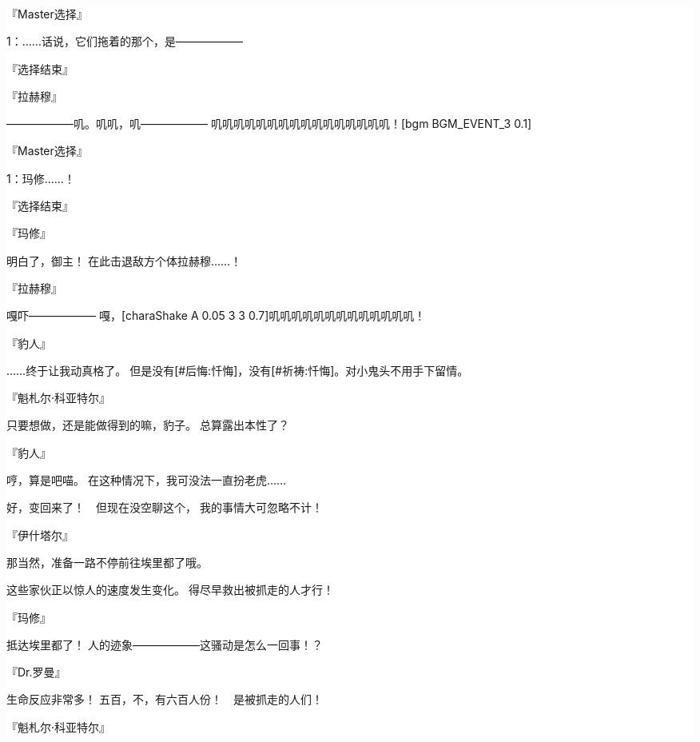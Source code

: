 『Master选择』

1：……话说，它们拖着的那个，是——————

『选择结束』

『拉赫穆』

——————叽。叽叽，叽——————
叽叽叽叽叽叽叽叽叽叽叽叽叽叽叽叽！[bgm BGM_EVENT_3 0.1]

『Master选择』

1：玛修……！

『选择结束』

『玛修』

明白了，御主！
在此击退敌方个体拉赫穆……！

『拉赫穆』

嘎吓——————
嘎，[charaShake A 0.05 3 3 0.7]叽叽叽叽叽叽叽叽叽叽叽叽叽！

『豹人』

……终于让我动真格了。
但是没有[#后悔:忏悔]，没有[#祈祷:忏悔]。对小鬼头不用手下留情。

『魁札尔·科亚特尔』

只要想做，还是能做得到的嘛，豹子。
总算露出本性了？

『豹人』

哼，算是吧喵。
在这种情况下，我可没法一直扮老虎……

好，变回来了！　但现在没空聊这个，
我的事情大可忽略不计！

『伊什塔尔』

那当然，准备一路不停前往埃里都了哦。

这些家伙正以惊人的速度发生变化。
得尽早救出被抓走的人才行！

『玛修』

抵达埃里都了！
人的迹象——————这骚动是怎么一回事！？

『Dr.罗曼』

生命反应非常多！
五百，不，有六百人份！　是被抓走的人们！

『魁札尔·科亚特尔』
